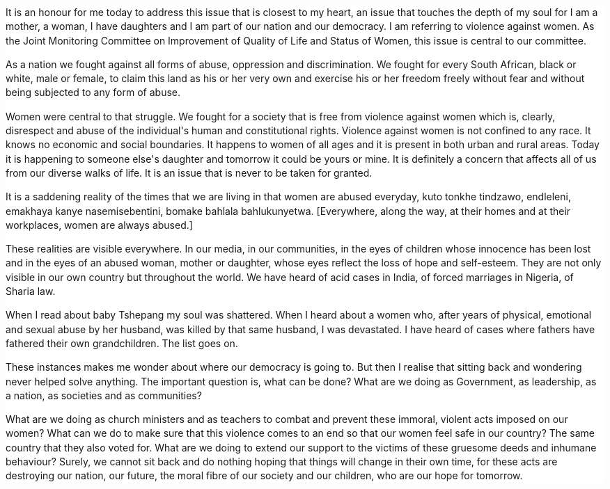 It is an honour for me today to address this issue that  is  closest  to  my
heart, an issue that touches the depth of my soul  for  I  am  a  mother,  a
woman, I have daughters and I am part of our nation and our democracy. I  am
referring to violence against women. As the Joint  Monitoring  Committee  on
Improvement of Quality of Life and Status of Women, this  issue  is  central
to our committee.

As  a  nation  we  fought  against  all  forms  of  abuse,  oppression   and
discrimination. We fought for every South African, black or white,  male  or
female, to claim this land as his or her very own and exercise  his  or  her
freedom freely without fear and without  being  subjected  to  any  form  of
abuse.

Women were central to that struggle. We fought for a society  that  is  free
from violence against women which is, clearly, disrespect and abuse  of  the
individual's human and constitutional rights.
Violence against women is not confined to any race.  It  knows  no  economic
and social boundaries. It happens to women of all ages and it is present  in
both urban and  rural  areas.  Today  it  is  happening  to  someone  else's
daughter and tomorrow it could be yours or mine. It is definitely a  concern
that affects all of us from our diverse walks of life. It is an  issue  that
is never to be taken for granted.

It is a saddening reality of the times that we are living in that women  are
abused  everyday,  kuto   tonkhe   tindzawo,   endleleni,   emakhaya   kanye
nasemisebentini, bomake bahlala bahlukunyetwa. [Everywhere, along  the  way,
at their homes and at their workplaces, women are always abused.]

These realities are visible everywhere. In our media,  in  our  communities,
in the eyes of children whose innocence has been lost and in the eyes of  an
abused woman, mother or daughter, whose eyes reflect the loss  of  hope  and
self-esteem. They are not only visible in our  own  country  but  throughout
the world. We have heard of acid cases in  India,  of  forced  marriages  in
Nigeria, of Sharia law.

When I read about baby Tshepang my soul was shattered. When I heard about  a
women who, after years of  physical,  emotional  and  sexual  abuse  by  her
husband, was killed by that same husband, I was devastated. I have heard  of
cases where fathers have fathered their own  grandchildren.  The  list  goes
on.

These instances makes me wonder about where our democracy is going  to.  But
then I realise that sitting back and wondering never helped solve  anything.
The important  question  is,  what  can  be  done?  What  are  we  doing  as
Government, as leadership, as a nation, as societies and as communities?

What are we doing as church ministers and as teachers to combat and  prevent
these immoral, violent acts imposed on our women? What can  we  do  to  make
sure that this violence comes to an end so that our women feel safe  in  our
country? The same country that they also voted for. What  are  we  doing  to
extend our support to the victims  of  these  gruesome  deeds  and  inhumane
behaviour? Surely, we cannot sit back and  do  nothing  hoping  that  things
will change in their own time, for these acts  are  destroying  our  nation,
our future, the moral fibre of our society and our  children,  who  are  our
hope for tomorrow.
